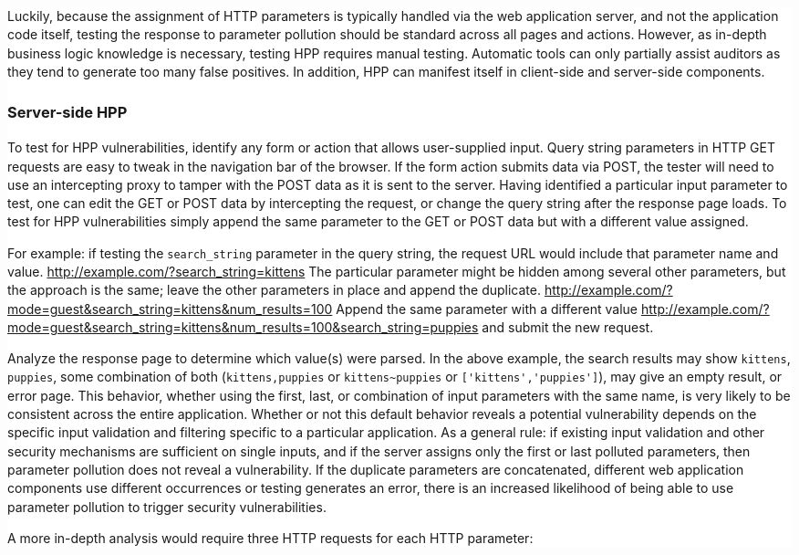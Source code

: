 Luckily, because the assignment of HTTP parameters is typically handled
via the web application server, and not the application code itself,
testing the response to parameter pollution should be standard across
all pages and actions. However, as in-depth business logic knowledge is
necessary, testing HPP requires manual testing. Automatic tools can only
partially assist auditors as they tend to generate too many false
positives. In addition, HPP can manifest itself in client-side and
server-side components.

### Server-side HPP


To test for HPP vulnerabilities, identify any form or action that allows
user-supplied input. Query string parameters in HTTP GET requests are
easy to tweak in the navigation bar of the browser. If the form action
submits data via POST, the tester will need to use an intercepting proxy
to tamper with the POST data as it is sent to the server. Having
identified a particular input parameter to test, one can edit the GET or
POST data by intercepting the request, or change the query string after
the response page loads. To test for HPP vulnerabilities simply append
the same parameter to the GET or POST data but with a different value
assigned.

For example: if testing the `search_string` parameter in the query
string, the request URL would include that parameter name and value.
<http://example.com/?search_string=kittens>
The particular parameter might be hidden among several other parameters,
but the approach is the same; leave the other parameters in place and
append the duplicate.
<http://example.com/?mode=guest&search_string=kittens&num_results=100>
Append the same parameter with a different value
<http://example.com/?mode=guest&search_string=kittens&num_results=100&search_string=puppies>
and submit the new request.

Analyze the response page to determine which value(s) were parsed. In
the above example, the search results may show `kittens`, `puppies`,
some combination of both (`kittens,puppies` or `kittens~puppies` or
`['kittens','puppies']`), may give an empty result, or error page.
This behavior, whether using the first, last, or combination of input
parameters with the same name, is very likely to be consistent across
the entire application. Whether or not this default behavior reveals a
potential vulnerability depends on the specific input validation and
filtering specific to a particular application. As a general rule: if
existing input validation and other security mechanisms are sufficient
on single inputs, and if the server assigns only the first or last
polluted parameters, then parameter pollution does not reveal a
vulnerability. If the duplicate parameters are concatenated, different
web application components use different occurrences or testing
generates an error, there is an increased likelihood of being able to
use parameter pollution to trigger security vulnerabilities.

A more in-depth analysis would require three HTTP requests for each HTTP
parameter:
